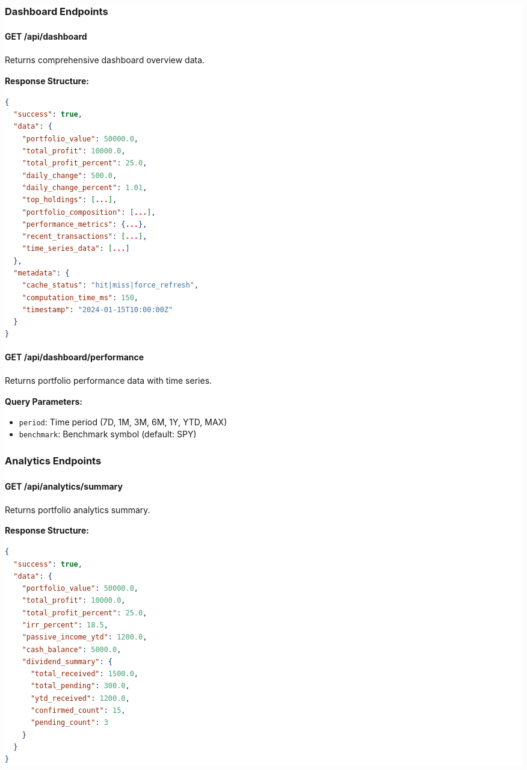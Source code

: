 ### Dashboard Endpoints

#### GET /api/dashboard
Returns comprehensive dashboard overview data.

**Response Structure:**
```json
{
  "success": true,
  "data": {
    "portfolio_value": 50000.0,
    "total_profit": 10000.0,
    "total_profit_percent": 25.0,
    "daily_change": 500.0,
    "daily_change_percent": 1.01,
    "top_holdings": [...],
    "portfolio_composition": [...],
    "performance_metrics": {...},
    "recent_transactions": [...],
    "time_series_data": [...]
  },
  "metadata": {
    "cache_status": "hit|miss|force_refresh",
    "computation_time_ms": 150,
    "timestamp": "2024-01-15T10:00:00Z"
  }
}
```

#### GET /api/dashboard/performance
Returns portfolio performance data with time series.

**Query Parameters:**
- `period`: Time period (7D, 1M, 3M, 6M, 1Y, YTD, MAX)
- `benchmark`: Benchmark symbol (default: SPY)

### Analytics Endpoints

#### GET /api/analytics/summary
Returns portfolio analytics summary.

**Response Structure:**
```json
{
  "success": true,
  "data": {
    "portfolio_value": 50000.0,
    "total_profit": 10000.0,
    "total_profit_percent": 25.0,
    "irr_percent": 18.5,
    "passive_income_ytd": 1200.0,
    "cash_balance": 5000.0,
    "dividend_summary": {
      "total_received": 1500.0,
      "total_pending": 300.0,
      "ytd_received": 1200.0,
      "confirmed_count": 15,
      "pending_count": 3
    }
  }
}
```
